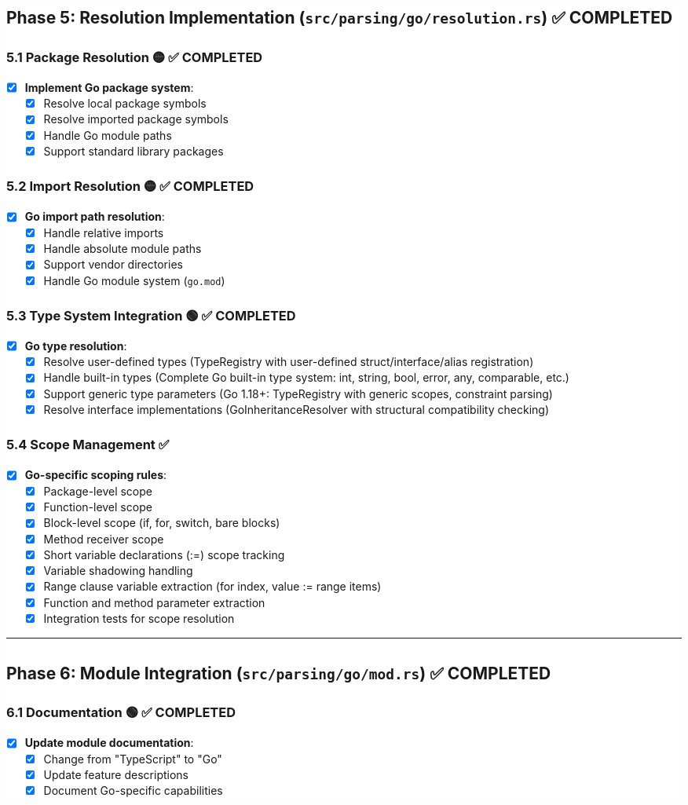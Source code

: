 
## Phase 5: Resolution Implementation (`src/parsing/go/resolution.rs`) ✅ COMPLETED

### 5.1 Package Resolution 🟡 ✅ COMPLETED
- [x] **Implement Go package system**:
  - [x] Resolve local package symbols
  - [x] Resolve imported package symbols
  - [x] Handle Go module paths
  - [x] Support standard library packages

### 5.2 Import Resolution 🟡 ✅ COMPLETED
- [x] **Go import path resolution**:
  - [x] Handle relative imports
  - [x] Handle absolute module paths
  - [x] Support vendor directories
  - [x] Handle Go module system (`go.mod`)

### 5.3 Type System Integration 🟢 ✅ COMPLETED
- [x] **Go type resolution**:
  - [x] Resolve user-defined types (TypeRegistry with user-defined struct/interface/alias registration)
  - [x] Handle built-in types (Complete Go built-in type system: int, string, bool, error, any, comparable, etc.)
  - [x] Support generic type parameters (Go 1.18+: TypeRegistry with generic scopes, constraint parsing)
  - [x] Resolve interface implementations (GoInheritanceResolver with structural compatibility checking)

### 5.4 Scope Management ✅
- [x] **Go-specific scoping rules**:
  - [x] Package-level scope
  - [x] Function-level scope  
  - [x] Block-level scope (if, for, switch, bare blocks)
  - [x] Method receiver scope
  - [x] Short variable declarations (:=) scope tracking
  - [x] Variable shadowing handling
  - [x] Range clause variable extraction (for index, value := range items)
  - [x] Function and method parameter extraction
  - [x] Integration tests for scope resolution

---

## Phase 6: Module Integration (`src/parsing/go/mod.rs`) ✅ COMPLETED

### 6.1 Documentation 🟢 ✅ COMPLETED
- [x] **Update module documentation**:
  - [x] Change from "TypeScript" to "Go"
  - [x] Update feature descriptions
  - [x] Document Go-specific capabilities

